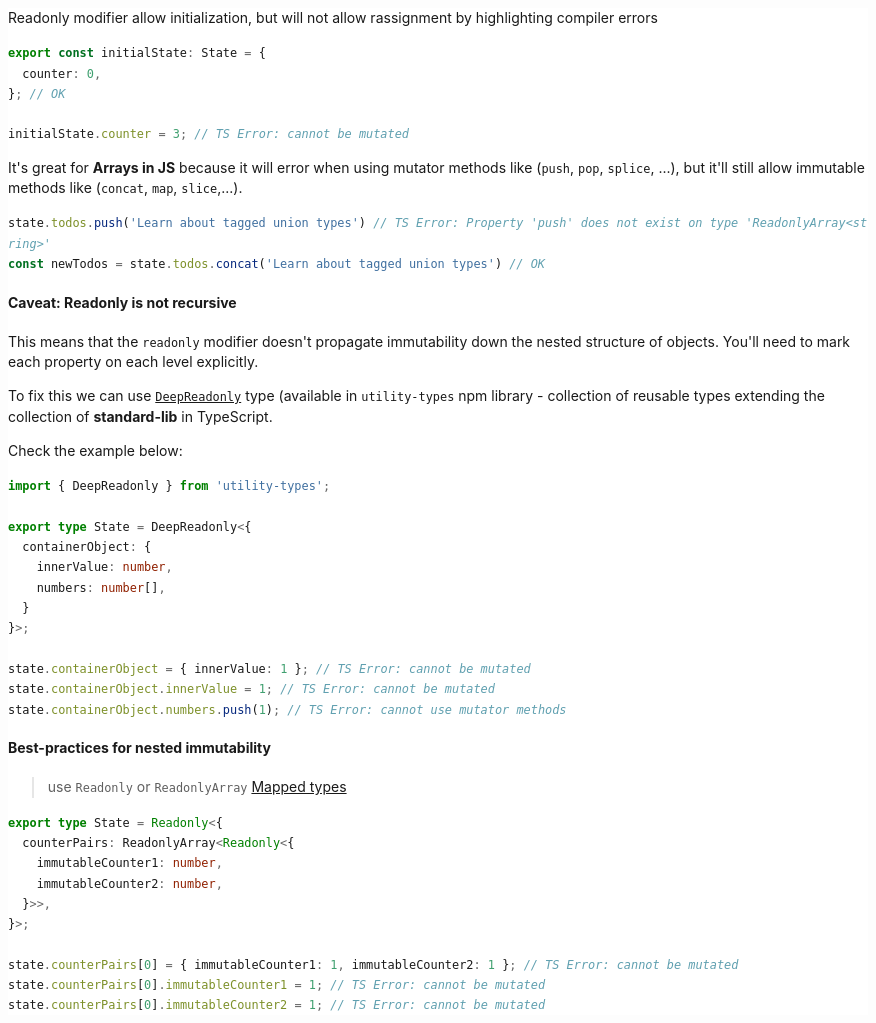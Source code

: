 Readonly modifier allow initialization, but will not allow rassignment by highlighting compiler errors
```ts
export const initialState: State = {
  counter: 0,
}; // OK

initialState.counter = 3; // TS Error: cannot be mutated
```

It's great for **Arrays in JS** because it will error when using mutator methods like (`push`, `pop`, `splice`, ...), but it'll still allow immutable methods like (`concat`, `map`, `slice`,...).
```ts
state.todos.push('Learn about tagged union types') // TS Error: Property 'push' does not exist on type 'ReadonlyArray<string>'
const newTodos = state.todos.concat('Learn about tagged union types') // OK
```

#### Caveat: Readonly is not recursive
This means that the `readonly` modifier doesn't propagate immutability down the nested structure of objects. You'll need to mark each property on each level explicitly.

To fix this we can use [`DeepReadonly`](https://github.com/piotrwitek/utility-types#deepreadonlyt) type (available in `utility-types` npm library - collection of reusable types extending the collection of **standard-lib** in TypeScript.

Check the example below:
```ts
import { DeepReadonly } from 'utility-types';

export type State = DeepReadonly<{
  containerObject: {
    innerValue: number,
    numbers: number[],
  }
}>;

state.containerObject = { innerValue: 1 }; // TS Error: cannot be mutated
state.containerObject.innerValue = 1; // TS Error: cannot be mutated
state.containerObject.numbers.push(1); // TS Error: cannot use mutator methods
```

#### Best-practices for nested immutability
> use `Readonly` or `ReadonlyArray` [Mapped types](https://www.typescriptlang.org/docs/handbook/advanced-types.html)

```ts
export type State = Readonly<{
  counterPairs: ReadonlyArray<Readonly<{
    immutableCounter1: number,
    immutableCounter2: number,
  }>>,
}>;

state.counterPairs[0] = { immutableCounter1: 1, immutableCounter2: 1 }; // TS Error: cannot be mutated
state.counterPairs[0].immutableCounter1 = 1; // TS Error: cannot be mutated
state.counterPairs[0].immutableCounter2 = 1; // TS Error: cannot be mutated
```
